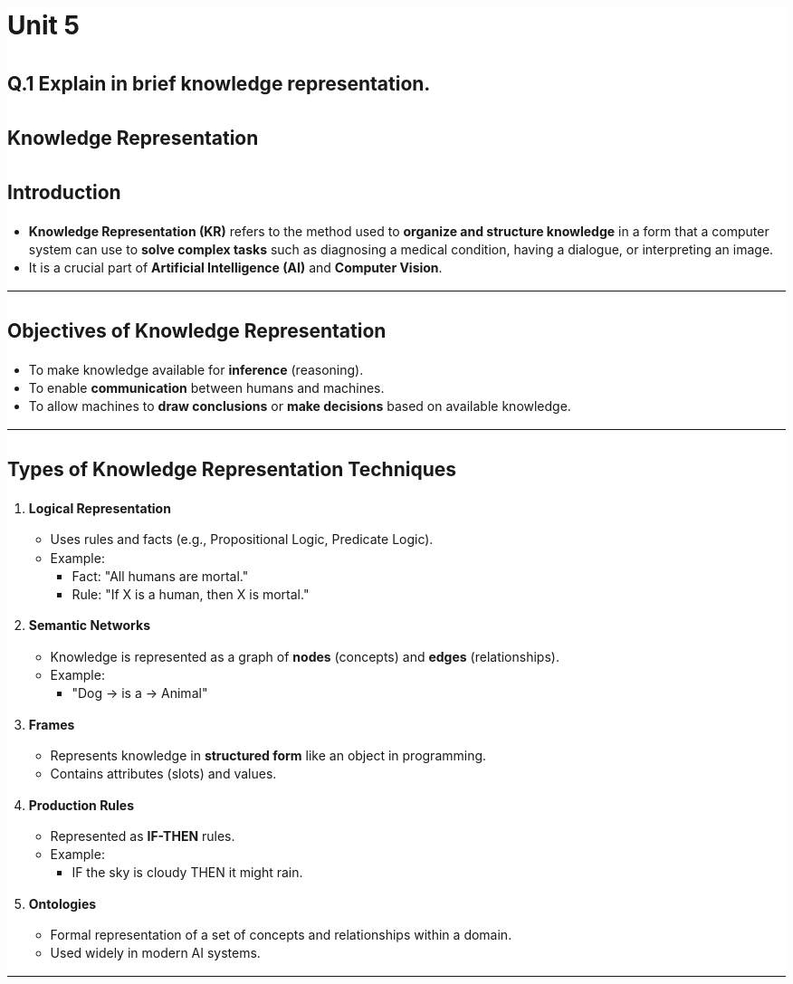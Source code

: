# Unit 5

## Q.1 Explain in brief knowledge representation.

## Knowledge Representation

## Introduction

- **Knowledge Representation (KR)** refers to the method used to **organize and structure knowledge** in a form that a computer system can use to **solve complex tasks** such as diagnosing a medical condition, having a dialogue, or interpreting an image.
- It is a crucial part of **Artificial Intelligence (AI)** and **Computer Vision**.

---

## Objectives of Knowledge Representation

- To make knowledge available for **inference** (reasoning).
- To enable **communication** between humans and machines.
- To allow machines to **draw conclusions** or **make decisions** based on available knowledge.

---

## Types of Knowledge Representation Techniques

1. **Logical Representation**

   - Uses rules and facts (e.g., Propositional Logic, Predicate Logic).
   - Example:
     - Fact: "All humans are mortal."
     - Rule: "If X is a human, then X is mortal."

2. **Semantic Networks**

   - Knowledge is represented as a graph of **nodes** (concepts) and **edges** (relationships).
   - Example:
     - "Dog → is a → Animal"

3. **Frames**

   - Represents knowledge in **structured form** like an object in programming.
   - Contains attributes (slots) and values.

4. **Production Rules**

   - Represented as **IF-THEN** rules.
   - Example:
     - IF the sky is cloudy THEN it might rain.

5. **Ontologies**
   - Formal representation of a set of concepts and relationships within a domain.
   - Used widely in modern AI systems.

---